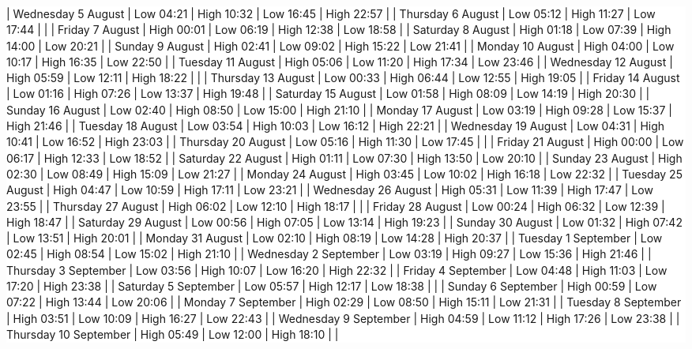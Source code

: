 | Wednesday 5 August | Low 04:21 | High 10:32 | Low 16:45 | High 22:57 | 
| Thursday 6 August | Low 05:12 | High 11:27 | Low 17:44 |  | 
| Friday 7 August | High 00:01 | Low 06:19 | High 12:38 | Low 18:58 | 
| Saturday 8 August | High 01:18 | Low 07:39 | High 14:00 | Low 20:21 | 
| Sunday 9 August | High 02:41 | Low 09:02 | High 15:22 | Low 21:41 | 
| Monday 10 August | High 04:00 | Low 10:17 | High 16:35 | Low 22:50 | 
| Tuesday 11 August | High 05:06 | Low 11:20 | High 17:34 | Low 23:46 | 
| Wednesday 12 August | High 05:59 | Low 12:11 | High 18:22 |  | 
| Thursday 13 August | Low 00:33 | High 06:44 | Low 12:55 | High 19:05 | 
| Friday 14 August | Low 01:16 | High 07:26 | Low 13:37 | High 19:48 | 
| Saturday 15 August | Low 01:58 | High 08:09 | Low 14:19 | High 20:30 | 
| Sunday 16 August | Low 02:40 | High 08:50 | Low 15:00 | High 21:10 | 
| Monday 17 August | Low 03:19 | High 09:28 | Low 15:37 | High 21:46 | 
| Tuesday 18 August | Low 03:54 | High 10:03 | Low 16:12 | High 22:21 | 
| Wednesday 19 August | Low 04:31 | High 10:41 | Low 16:52 | High 23:03 | 
| Thursday 20 August | Low 05:16 | High 11:30 | Low 17:45 |  | 
| Friday 21 August | High 00:00 | Low 06:17 | High 12:33 | Low 18:52 | 
| Saturday 22 August | High 01:11 | Low 07:30 | High 13:50 | Low 20:10 | 
| Sunday 23 August | High 02:30 | Low 08:49 | High 15:09 | Low 21:27 | 
| Monday 24 August | High 03:45 | Low 10:02 | High 16:18 | Low 22:32 | 
| Tuesday 25 August | High 04:47 | Low 10:59 | High 17:11 | Low 23:21 | 
| Wednesday 26 August | High 05:31 | Low 11:39 | High 17:47 | Low 23:55 | 
| Thursday 27 August | High 06:02 | Low 12:10 | High 18:17 |  | 
| Friday 28 August | Low 00:24 | High 06:32 | Low 12:39 | High 18:47 | 
| Saturday 29 August | Low 00:56 | High 07:05 | Low 13:14 | High 19:23 | 
| Sunday 30 August | Low 01:32 | High 07:42 | Low 13:51 | High 20:01 | 
| Monday 31 August | Low 02:10 | High 08:19 | Low 14:28 | High 20:37 | 
| Tuesday 1 September | Low 02:45 | High 08:54 | Low 15:02 | High 21:10 | 
| Wednesday 2 September | Low 03:19 | High 09:27 | Low 15:36 | High 21:46 | 
| Thursday 3 September | Low 03:56 | High 10:07 | Low 16:20 | High 22:32 | 
| Friday 4 September | Low 04:48 | High 11:03 | Low 17:20 | High 23:38 | 
| Saturday 5 September | Low 05:57 | High 12:17 | Low 18:38 |  | 
| Sunday 6 September | High 00:59 | Low 07:22 | High 13:44 | Low 20:06 | 
| Monday 7 September | High 02:29 | Low 08:50 | High 15:11 | Low 21:31 | 
| Tuesday 8 September | High 03:51 | Low 10:09 | High 16:27 | Low 22:43 | 
| Wednesday 9 September | High 04:59 | Low 11:12 | High 17:26 | Low 23:38 | 
| Thursday 10 September | High 05:49 | Low 12:00 | High 18:10 |  | 